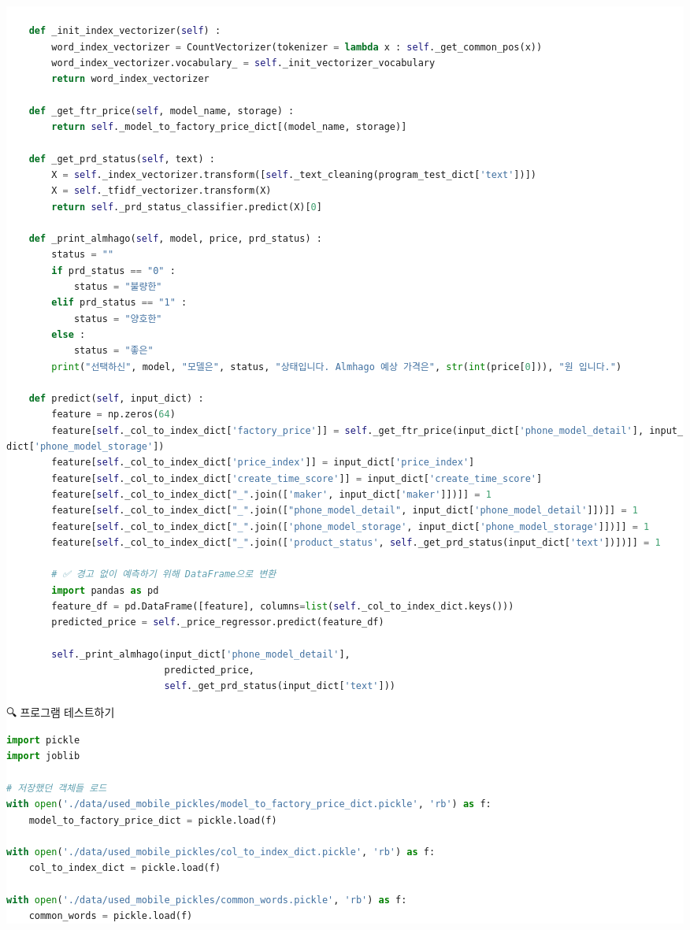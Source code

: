 ```python

    def _init_index_vectorizer(self) : 
        word_index_vectorizer = CountVectorizer(tokenizer = lambda x : self._get_common_pos(x))
        word_index_vectorizer.vocabulary_ = self._init_vectorizer_vocabulary
        return word_index_vectorizer 

    def _get_ftr_price(self, model_name, storage) : 
        return self._model_to_factory_price_dict[(model_name, storage)] 

    def _get_prd_status(self, text) : 
        X = self._index_vectorizer.transform([self._text_cleaning(program_test_dict['text'])])
        X = self._tfidf_vectorizer.transform(X)
        return self._prd_status_classifier.predict(X)[0]

    def _print_almhago(self, model, price, prd_status) : 
        status = ""
        if prd_status == "0" : 
            status = "불량한" 
        elif prd_status == "1" : 
            status = "양호한" 
        else : 
            status = "좋은"
        print("선택하신", model, "모델은", status, "상태입니다. Almhago 예상 가격은", str(int(price[0])), "원 입니다.")

    def predict(self, input_dict) : 
        feature = np.zeros(64)
        feature[self._col_to_index_dict['factory_price']] = self._get_ftr_price(input_dict['phone_model_detail'], input_dict['phone_model_storage'])
        feature[self._col_to_index_dict['price_index']] = input_dict['price_index']
        feature[self._col_to_index_dict['create_time_score']] = input_dict['create_time_score']
        feature[self._col_to_index_dict["_".join(['maker', input_dict['maker']])]] = 1
        feature[self._col_to_index_dict["_".join(["phone_model_detail", input_dict['phone_model_detail']])]] = 1
        feature[self._col_to_index_dict["_".join(['phone_model_storage', input_dict['phone_model_storage']])]] = 1
        feature[self._col_to_index_dict["_".join(['product_status', self._get_prd_status(input_dict['text'])])]] = 1
    
        # ✅ 경고 없이 예측하기 위해 DataFrame으로 변환
        import pandas as pd
        feature_df = pd.DataFrame([feature], columns=list(self._col_to_index_dict.keys()))
        predicted_price = self._price_regressor.predict(feature_df)
    
        self._print_almhago(input_dict['phone_model_detail'], 
                            predicted_price, 
                            self._get_prd_status(input_dict['text']))
```

🔍 프로그램 테스트하기 


```python
import pickle
import joblib

# 저장했던 객체들 로드
with open('./data/used_mobile_pickles/model_to_factory_price_dict.pickle', 'rb') as f:
    model_to_factory_price_dict = pickle.load(f)

with open('./data/used_mobile_pickles/col_to_index_dict.pickle', 'rb') as f:
    col_to_index_dict = pickle.load(f)

with open('./data/used_mobile_pickles/common_words.pickle', 'rb') as f:
    common_words = pickle.load(f)
```